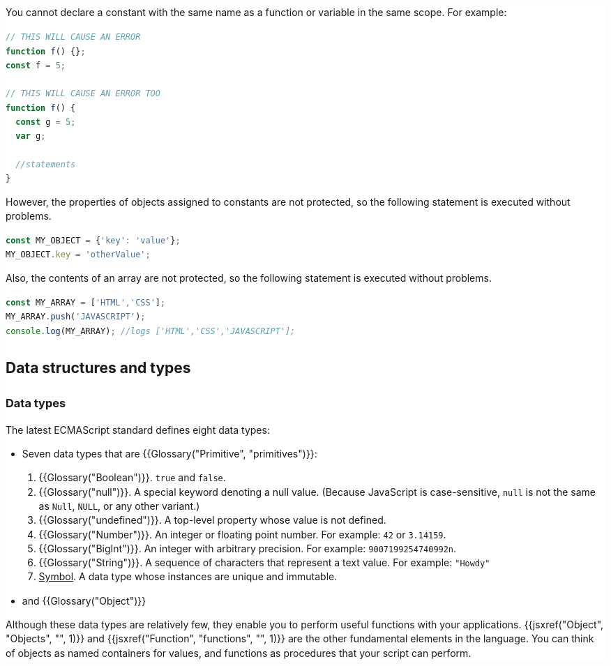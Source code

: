 You cannot declare a constant with the same name as a function or variable in the same scope. For example:

```js example-bad
// THIS WILL CAUSE AN ERROR
function f() {};
const f = 5;

// THIS WILL CAUSE AN ERROR TOO
function f() {
  const g = 5;
  var g;

  //statements
}
```

However, the properties of objects assigned to constants are not protected, so the following statement is executed without problems.

```js
const MY_OBJECT = {'key': 'value'};
MY_OBJECT.key = 'otherValue';
```

Also, the contents of an array are not protected, so the following statement is executed without problems.

```js
const MY_ARRAY = ['HTML','CSS'];
MY_ARRAY.push('JAVASCRIPT');
console.log(MY_ARRAY); //logs ['HTML','CSS','JAVASCRIPT'];
```

## Data structures and types

### Data types

The latest ECMAScript standard defines eight data types:

- Seven data types that are {{Glossary("Primitive", "primitives")}}:

  1. {{Glossary("Boolean")}}. `true` and `false`.
  2. {{Glossary("null")}}. A special keyword denoting a null value. (Because JavaScript is case-sensitive, `null` is not the same as `Null`, `NULL`, or any other variant.)
  3. {{Glossary("undefined")}}. A top-level property whose value is not defined.
  4. {{Glossary("Number")}}. An integer or floating point number. For example: `42` or `3.14159`.
  5. {{Glossary("BigInt")}}. An integer with arbitrary precision. For example: `9007199254740992n`.
  6. {{Glossary("String")}}. A sequence of characters that represent a text value. For example: `"Howdy"`
  7. [Symbol](/en-US/docs/Web/JavaScript/Reference/Global_Objects/Symbol). A data type whose instances are unique and immutable.

- and {{Glossary("Object")}}

Although these data types are relatively few, they enable you to perform useful functions with your applications. {{jsxref("Object", "Objects", "", 1)}} and {{jsxref("Function", "functions", "", 1)}} are the other fundamental elements in the language. You can think of objects as named containers for values, and functions as procedures that your script can perform.


  [ 'prop_' + (() => 42)() ]: 42,